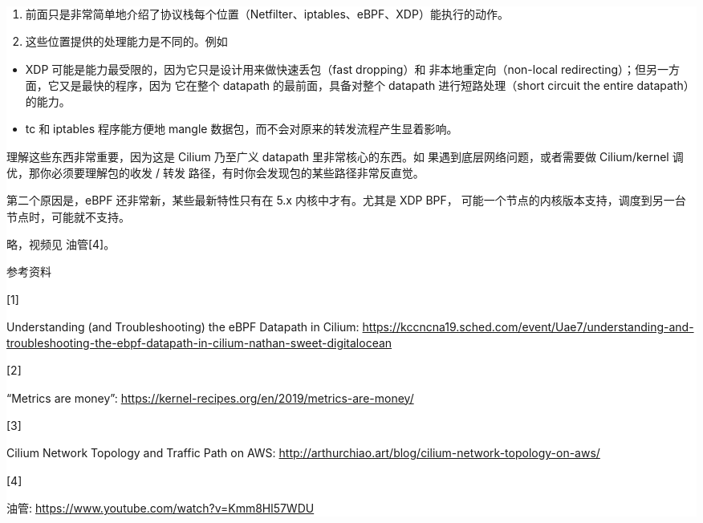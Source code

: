 1. 前面只是非常简单地介绍了协议栈每个位置（Netfilter、iptables、eBPF、XDP）能执行的动作。

2. 这些位置提供的处理能力是不同的。例如

- XDP 可能是能力最受限的，因为它只是设计用来做快速丢包（fast dropping）和 非本地重定向（non-local redirecting）；但另一方面，它又是最快的程序，因为 它在整个 datapath 的最前面，具备对整个 datapath 进行短路处理（short circuit the entire datapath）的能力。

- tc 和 iptables 程序能方便地 mangle 数据包，而不会对原来的转发流程产生显着影响。

理解这些东西非常重要，因为这是 Cilium 乃至广义 datapath 里非常核心的东西。如 果遇到底层网络问题，或者需要做 Cilium/kernel 调优，那你必须要理解包的收发 / 转发 路径，有时你会发现包的某些路径非常反直觉。

第二个原因是，eBPF 还非常新，某些最新特性只有在 5.x 内核中才有。尤其是 XDP BPF， 可能一个节点的内核版本支持，调度到另一台节点时，可能就不支持。

略，视频见 油管\[4]。

参考资料

\[1]

Understanding (and Troubleshooting) the eBPF Datapath in Cilium: <https://kccncna19.sched.com/event/Uae7/understanding-and-troubleshooting-the-ebpf-datapath-in-cilium-nathan-sweet-digitalocean>

\[2]

“Metrics are money”: <https://kernel-recipes.org/en/2019/metrics-are-money/>

\[3]

Cilium Network Topology and Traffic Path on AWS: <http://arthurchiao.art/blog/cilium-network-topology-on-aws/>

\[4]

油管: <https://www.youtube.com/watch?v=Kmm8Hl57WDU>
